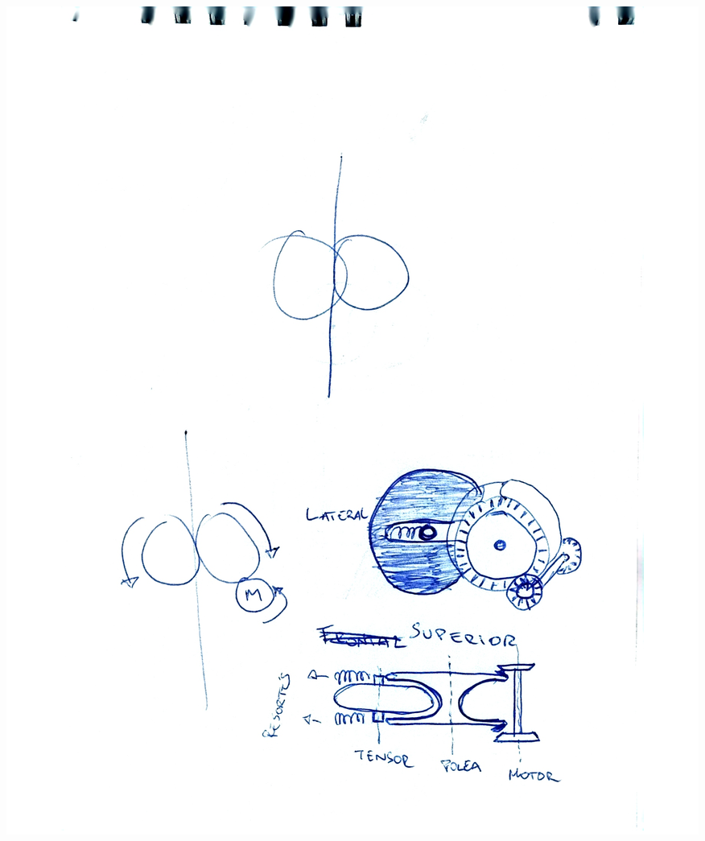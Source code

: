 <div align="center"><img src="https://github.com/wwwteo/mateo_olivera/raw/main/docs/images/PFI/IMG_20240903_212600.jpg"></div>
